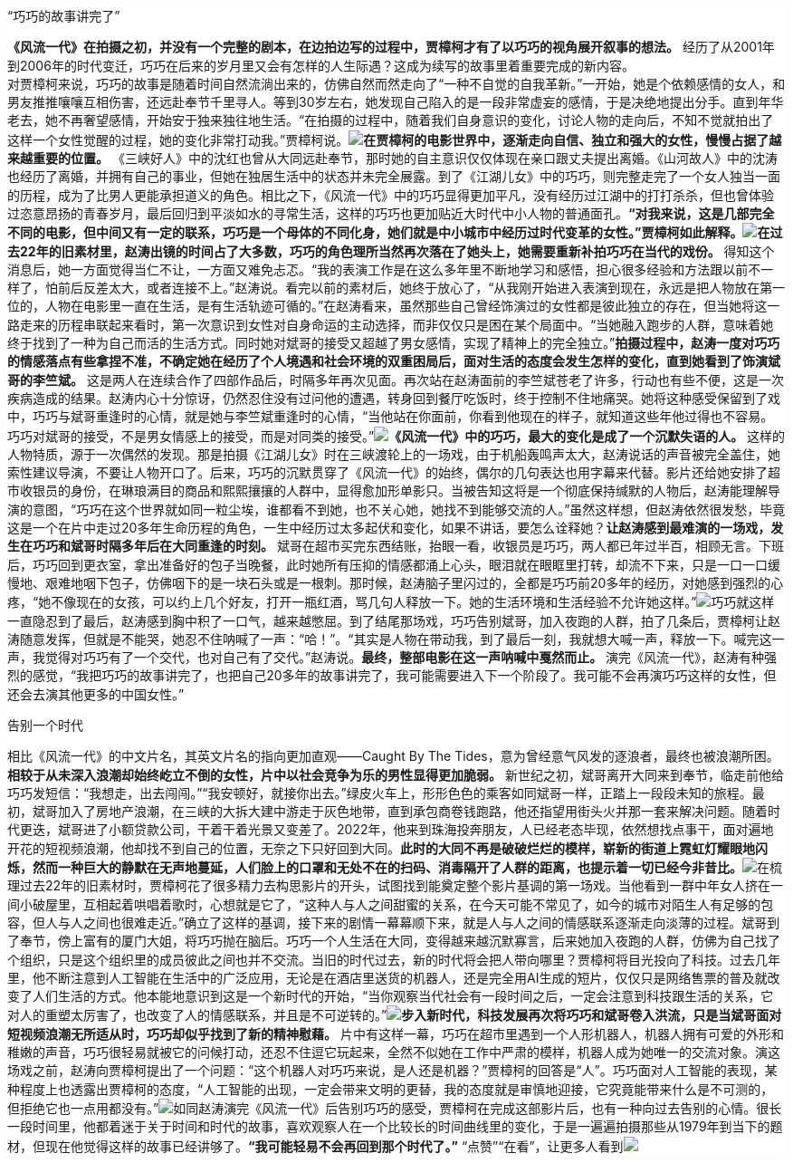 “巧巧的故事讲完了”

**《风流一代》在拍摄之初，并没有一个完整的剧本，在边拍边写的过程中，贾樟柯才有了以巧巧的视角展开叙事的想法。**
经历了从2001年到2006年的时代变迁，巧巧在后来的岁月里又会有怎样的人生际遇？这成为续写的故事里着重要完成的新内容。  
对贾樟柯来说，巧巧的故事是随着时间自然流淌出来的，仿佛自然而然走向了“一种不自觉的自我革新。”一开始，她是个依赖感情的女人，和男友推推嚷嚷互相伤害，还远赴奉节千里寻人。等到30岁左右，她发现自己陷入的是一段非常虚妄的感情，于是决绝地提出分手。直到年华老去，她不再奢望感情，开始安于独来独往地生活。“在拍摄的过程中，随着我们自身意识的变化，讨论人物的走向后，不知不觉就拍出了这样一个女性觉醒的过程，她的变化非常打动我。”贾樟柯说。![](https://mmbiz.qpic.cn/mmbiz_jpg/gmAZfQ2U1YiatbxtDpicojcAqNTMu4DEc39mPWicDkYXn5LGNQickj93GjdkmmaI0ElelZrGCfBk5H8Sf2jhiag1yPA/640?wx_fmt=jpeg&wxfrom;=10005&wx;_lazy=1&wx;_co=1&tp;=wxpic)**在贾樟柯的电影世界中，逐渐走向自信、独立和强大的女性，慢慢占据了越来越重要的位置。**
《三峡好人》中的沈红也曾从大同远赴奉节，那时她的自主意识仅仅体现在亲口跟丈夫提出离婚。《山河故人》中的沈涛也经历了离婚，并拥有自己的事业，但她在独居生活中的状态并未完全展露。到了《江湖儿女》中的巧巧，则完整走完了一个女人独当一面的历程，成为了比男人更能承担道义的角色。相比之下，《风流一代》中的巧巧显得更加平凡，没有经历过江湖中的打打杀杀，但也曾体验过恣意昂扬的青春岁月，最后回归到平淡如水的寻常生活，这样的巧巧也更加贴近大时代中小人物的普通面孔。**“对我来说，这是几部完全不同的电影，但中间又有一定的联系，巧巧是一个母体的不同化身，她们就是中小城市中经历过时代变革的女性。”贾樟柯如此解释。**![](https://mmbiz.qpic.cn/sz_mmbiz_jpg/XnMeqb0xcz4LLQ38gkByFtpB6IbhJd8JibxLTQ8mVnoqoDzc5c3cYlNtNdKq8n7BHVKtPicVwp3JGfMMatXIxZow/640?wx_fmt=jpeg)**在过去22年的旧素材里，赵涛出镜的时间占了大多数，巧巧的角色理所当然再次落在了她头上，她需要重新补拍巧巧在当代的戏份。**
得知这个消息后，她一方面觉得当仁不让，一方面又难免忐忑。“我的表演工作是在这么多年里不断地学习和感悟，担心很多经验和方法跟以前不一样了，怕前后反差太大，或者连接不上。”赵涛说。看完以前的素材后，她终于放心了，“从我刚开始进入表演到现在，永远是把人物放在第一位的，人物在电影里一直在生活，是有生活轨迹可循的。”在赵涛看来，虽然那些自己曾经饰演过的女性都是彼此独立的存在，但当她将这一路走来的历程串联起来看时，第一次意识到女性对自身命运的主动选择，而非仅仅只是困在某个局面中。“当她融入跑步的人群，意味着她终于找到了一种为自己而活的生活方式。同时她对斌哥的接受又超越了男女感情，实现了精神上的完全独立。”**拍摄过程中，赵涛一度对巧巧的情感落点有些拿捏不准，不确定她在经历了个人境遇和社会环境的双重困局后，面对生活的态度会发生怎样的变化，直到她看到了饰演斌哥的李竺斌。**
这是两人在连续合作了四部作品后，时隔多年再次见面。再次站在赵涛面前的李竺斌苍老了许多，行动也有些不便，这是一次疾病造成的结果。赵涛内心十分惊讶，仍然忍住没有过问他的遭遇，转身回到餐厅吃饭时，终于控制不住地痛哭。她将这种感受保留到了戏中，巧巧与斌哥重逢时的心情，就是她与李竺斌重逢时的心情，“当他站在你面前，你看到他现在的样子，就知道这些年他过得也不容易。巧巧对斌哥的接受，不是男女情感上的接受，而是对同类的接受。”![](https://mmbiz.qpic.cn/mmbiz_png/sAtaAicJ2VTs55nhOOI8HjNY5NIoe97JC18ticwhl9ib6HyGkTYMATrWPdTeqvvQqrqtVic1bb7j6nqwnL2Bnazxpw/640?wx_fmt=other&from;=appmsg&tp;=webp&wxfrom;=5&wx;_lazy=1&wx;_co=1)**《风流一代》中的巧巧，最大的变化是成了一个沉默失语的人。**
这样的人物特质，源于一次偶然的发现。那是拍摄《江湖儿女》时在三峡渡轮上的一场戏，由于机船轰鸣声太大，赵涛说话的声音被完全盖住，她索性建议导演，不要让人物开口了。后来，巧巧的沉默贯穿了《风流一代》的始终，偶尔的几句表达也用字幕来代替。影片还给她安排了超市收银员的身份，在琳琅满目的商品和熙熙攘攘的人群中，显得愈加形单影只。当被告知这将是一个彻底保持缄默的人物后，赵涛能理解导演的意图，“巧巧在这个世界就如同一粒尘埃，谁都看不到她，也不关心她，她找不到能够交流的人。”虽然这样想，但赵涛依然很发愁，毕竟这是一个在片中走过20多年生命历程的角色，一生中经历过太多起伏和变化，如果不讲话，要怎么诠释她？**让赵涛感到最难演的一场戏，发生在巧巧和斌哥时隔多年后在大同重逢的时刻。**
斌哥在超市买完东西结账，抬眼一看，收银员是巧巧，两人都已年过半百，相顾无言。下班后，巧巧回到更衣室，拿出准备好的包子当晚餐，此时她所有压抑的情感都涌上心头，眼泪就在眼眶里打转，却流不下来，只是一口一口缓慢地、艰难地咽下包子，仿佛咽下的是一块石头或是一根刺。那时候，赵涛脑子里闪过的，全都是巧巧前20多年的经历，对她感到强烈的心疼，“她不像现在的女孩，可以约上几个好友，打开一瓶红酒，骂几句人释放一下。她的生活环境和生活经验不允许她这样。”![](https://mmbiz.qpic.cn/sz_mmbiz_jpg/XnMeqb0xcz4LLQ38gkByFtpB6IbhJd8JBXCczzlftHJ5p8VTa2yxR5Cexia8jgia6aoY7BQKdGAeJEyyqSe0u6pw/640?wx_fmt=jpeg&from;=appmsg)巧巧就这样一直隐忍到了最后，赵涛感到胸中积了一口气，越来越憋屈。到了结尾那场戏，巧巧告别斌哥，加入夜跑的人群，拍了几条后，贾樟柯让赵涛随意发挥，但就是不能哭，她忍不住呐喊了一声：“哈！”。“其实是人物在带动我，到了最后一刻，我就想大喊一声，释放一下。喊完这一声，我觉得对巧巧有了一个交代，也对自己有了交代。”赵涛说。**最终，整部电影在这一声呐喊中戛然而止。**
演完《风流一代》，赵涛有种强烈的感觉，“我把巧巧的故事讲完了，也把自己20多年的故事讲完了，我可能需要进入下一个阶段了。我可能不会再演巧巧这样的女性，但还会去演其他更多的中国女性。”

告别一个时代

相比《风流一代》的中文片名，其英文片名的指向更加直观——Caught By The
Tides，意为曾经意气风发的逐浪者，最终也被浪潮所困。**相较于从未深入浪潮却始终屹立不倒的女性，片中以社会竞争为乐的男性显得更加脆弱。**
新世纪之初，斌哥离开大同来到奉节，临走前他给巧巧发短信：“我想走，出去闯闯。”“我安顿好，就接你出去。”绿皮火车上，形形色色的乘客如同斌哥一样，正踏上一段段未知的旅程。最初，斌哥加入了房地产浪潮，在三峡的大拆大建中游走于灰色地带，直到承包商卷钱跑路，他还指望用街头火并那一套来解决问题。随着时代更迭，斌哥进了小额贷款公司，干着干着光景又变差了。2022年，他来到珠海投奔朋友，人已经老态毕现，依然想找点事干，面对遍地开花的短视频浪潮，他却找不到自己的位置，无奈之下只好回到大同。**此时的大同不再是破破烂烂的模样，崭新的街道上霓虹灯耀眼地闪烁，然而一种巨大的静默在无声地蔓延，人们脸上的口罩和无处不在的扫码、消毒隔开了人群的距离，也提示着一切已经今非昔比。**![](https://mmbiz.qpic.cn/sz_mmbiz_jpg/XnMeqb0xcz4LLQ38gkByFtpB6IbhJd8JZNOAe5LyfA4tLbzibriaMdibFPfDP9GGYslQ90Skj4a749fS7ibxjGcWOw/640?wx_fmt=jpeg)在梳理过去22年的旧素材时，贾樟柯花了很多精力去构思影片的开头，试图找到能奠定整个影片基调的第一场戏。当他看到一群中年女人挤在一间小破屋里，互相起着哄唱着歌时，心想就是它了，“这种人与人之间甜蜜的关系，在今天可能不常见了，如今的城市对陌生人有足够的包容，但人与人之间也很难走近。”确立了这样的基调，接下来的剧情一幕幕顺下来，就是人与人之间的情感联系逐渐走向淡薄的过程。斌哥到了奉节，傍上富有的厦门大姐，将巧巧抛在脑后。巧巧一个人生活在大同，变得越来越沉默寡言，后来她加入夜跑的人群，仿佛为自己找了个组织，只是这个组织里的成员彼此之间也并不交流。当旧的时代过去，新的时代将会把人带向哪里？贾樟柯将目光投向了科技。过去几年里，他不断注意到人工智能在生活中的广泛应用，无论是在酒店里送货的机器人，还是完全用AI生成的短片，仅仅只是网络售票的普及就改变了人们生活的方式。他本能地意识到这是一个新时代的开始，“当你观察当代社会有一段时间之后，一定会注意到科技跟生活的关系，它对人的重塑太厉害了，也改变了人的情感联系，并且是不可逆转的。”![](https://mmbiz.qpic.cn/sz_mmbiz_png/iaKrcQ1wwl98xDBPtgK9zMsxW6uagx0zklGIcxH1fUQibj1ZT3pV8WhSLXXyq3Cfq7xQNBgBFsahqgCvxk6Eib1Iw/640?wx_fmt=other&from;=appmsg&tp;=webp&wxfrom;=5&wx;_lazy=1&wx;_co=1)**步入新时代，科技发展再次将巧巧和斌哥卷入洪流，只是当斌哥面对短视频浪潮无所适从时，巧巧却似乎找到了新的精神慰藉。**
片中有这样一幕，巧巧在超市里遇到一个人形机器人，机器人拥有可爱的外形和稚嫩的声音，巧巧很轻易就被它的问候打动，还忍不住逗它玩起来，全然不似她在工作中严肃的模样，机器人成为她唯一的交流对象。演这场戏之前，赵涛向贾樟柯提出了一个问题：“这个机器人对巧巧来说，是人还是机器？”贾樟柯的回答是“人”。巧巧面对人工智能的表现，某种程度上也透露出贾樟柯的态度，“人工智能的出现，一定会带来文明的更替，我的态度就是审慎地迎接，它究竟能带来什么是不可测的，但拒绝它也一点用都没有。”![](https://mmbiz.qpic.cn/sz_mmbiz_jpg/XnMeqb0xcz4LLQ38gkByFtpB6IbhJd8JPS9ey9dia5kxg6kgYQmzHurS88mbefRT589RQHBcHsdfakdsiaS4ibbDw/640?wx_fmt=jpeg&from;=appmsg)如同赵涛演完《风流一代》后告别巧巧的感受，贾樟柯在完成这部影片后，也有一种向过去告别的心情。很长一段时间里，他都着迷于关于时间和时代的故事，喜欢观察人在一个比较长的时间曲线里的变化，于是一遍遍拍摄那些从1979年到当下的题材，但现在他觉得这样的故事已经讲够了。**“我可能轻易不会再回到那个时代了。”**
“点赞”“在看”，让更多人看到![](https://mmbiz.qpic.cn/mmbiz_gif/c2Sib3Mp7pON9hkSZwdTibRHNZSMPyiapUCHJwlyoZVBC3SfmPmF0VKjkm3NiaToQloHFJ6icyicqZnqgXp6pSQJt5gg/640?wx_fmt=gif&from;=appmsg&wxfrom;=5&wx;_lazy=1&tp;=wxpic)  
  